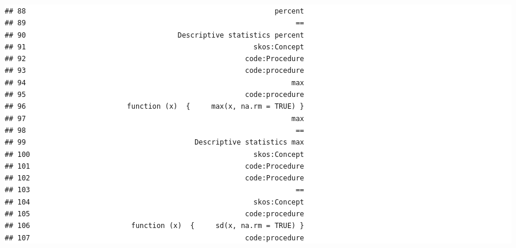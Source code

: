     ## 88                                                           percent
    ## 89                                                                ==
    ## 90                                    Descriptive statistics percent
    ## 91                                                      skos:Concept
    ## 92                                                    code:Procedure
    ## 93                                                    code:procedure
    ## 94                                                               max
    ## 95                                                    code:procedure
    ## 96                        function (x)  {     max(x, na.rm = TRUE) }
    ## 97                                                               max
    ## 98                                                                ==
    ## 99                                        Descriptive statistics max
    ## 100                                                     skos:Concept
    ## 101                                                   code:Procedure
    ## 102                                                   code:Procedure
    ## 103                                                               ==
    ## 104                                                     skos:Concept
    ## 105                                                   code:procedure
    ## 106                        function (x)  {     sd(x, na.rm = TRUE) }
    ## 107                                                   code:procedure